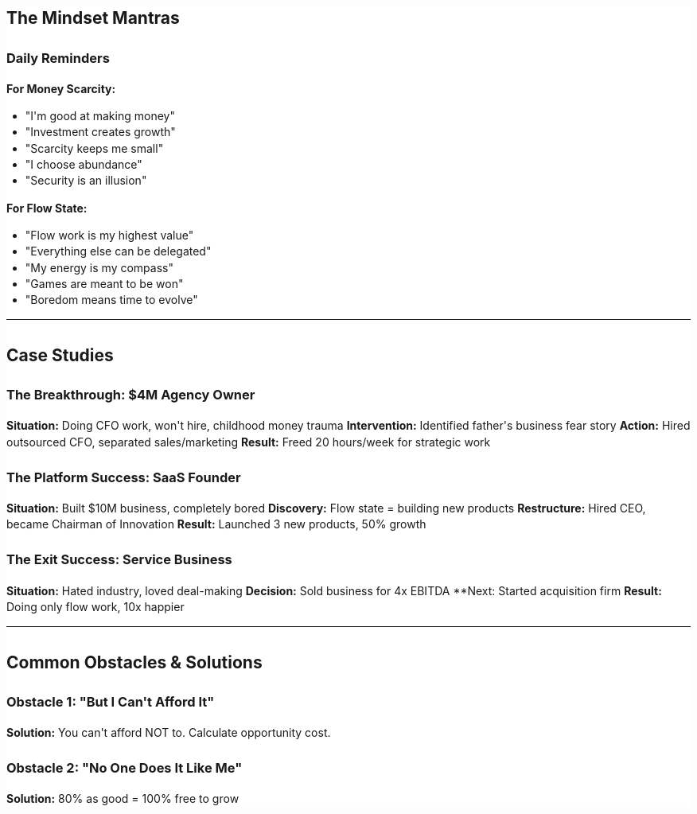 
## The Mindset Mantras

### Daily Reminders

**For Money Scarcity:**
- "I'm good at making money"
- "Investment creates growth"
- "Scarcity keeps me small"
- "I choose abundance"
- "Security is an illusion"

**For Flow State:**
- "Flow work is my highest value"
- "Everything else can be delegated"
- "My energy is my compass"
- "Games are meant to be won"
- "Boredom means time to evolve"

---

## Case Studies

### The Breakthrough: $4M Agency Owner
**Situation:** Doing CFO work, won't hire, childhood money trauma
**Intervention:** Identified father's business fear story
**Action:** Hired outsourced CFO, separated sales/marketing
**Result:** Freed 20 hours/week for strategic work

### The Platform Success: SaaS Founder
**Situation:** Built $10M business, completely bored
**Discovery:** Flow state = building new products
**Restructure:** Hired CEO, became Chairman of Innovation
**Result:** Launched 3 new products, 50% growth

### The Exit Success: Service Business
**Situation:** Hated industry, loved deal-making
**Decision:** Sold business for 4x EBITDA
**Next: Started acquisition firm
**Result:** Doing only flow work, 10x happier

---

## Common Obstacles & Solutions

### Obstacle 1: "But I Can't Afford It"
**Solution:** You can't afford NOT to. Calculate opportunity cost.

### Obstacle 2: "No One Does It Like Me"
**Solution:** 80% as good = 100% free to grow
